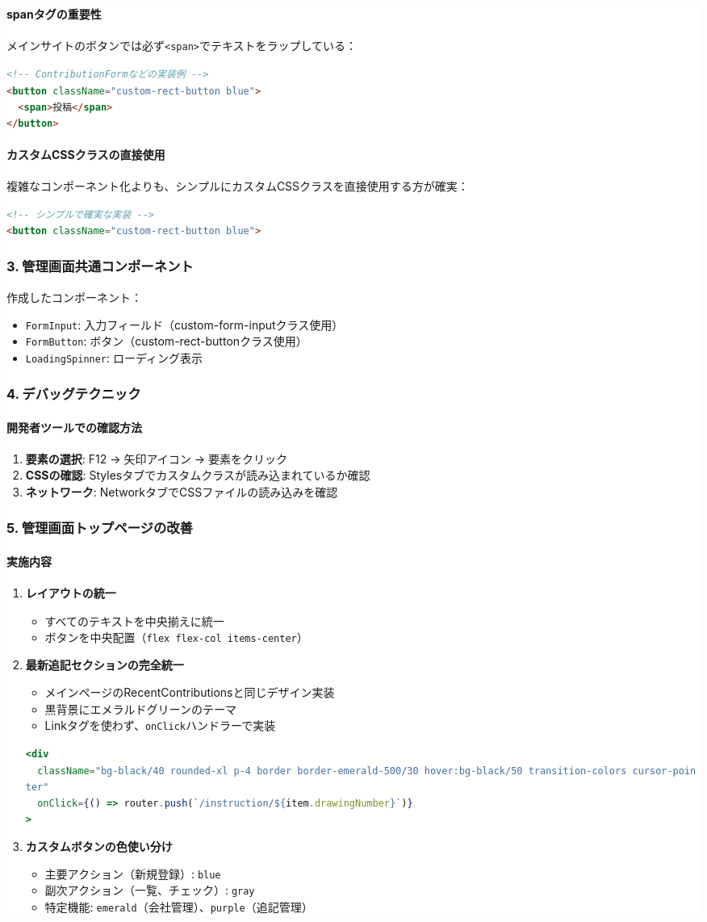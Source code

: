 #### spanタグの重要性
メインサイトのボタンでは必ず`<span>`でテキストをラップしている：
```html
<!-- ContributionFormなどの実装例 -->
<button className="custom-rect-button blue">
  <span>投稿</span>
</button>
```

#### カスタムCSSクラスの直接使用
複雑なコンポーネント化よりも、シンプルにカスタムCSSクラスを直接使用する方が確実：
```html
<!-- シンプルで確実な実装 -->
<button className="custom-rect-button blue">
```

### 3. 管理画面共通コンポーネント

作成したコンポーネント：
- `FormInput`: 入力フィールド（custom-form-inputクラス使用）
- `FormButton`: ボタン（custom-rect-buttonクラス使用）
- `LoadingSpinner`: ローディング表示

### 4. デバッグテクニック

#### 開発者ツールでの確認方法
1. **要素の選択**: F12 → 矢印アイコン → 要素をクリック
2. **CSSの確認**: Stylesタブでカスタムクラスが読み込まれているか確認
3. **ネットワーク**: NetworkタブでCSSファイルの読み込みを確認

### 5. 管理画面トップページの改善

#### 実施内容
1. **レイアウトの統一**
   - すべてのテキストを中央揃えに統一
   - ボタンを中央配置（`flex flex-col items-center`）

2. **最新追記セクションの完全統一**
   - メインページのRecentContributionsと同じデザイン実装
   - 黒背景にエメラルドグリーンのテーマ
   - Linkタグを使わず、`onClick`ハンドラーで実装
   ```jsx
   <div 
     className="bg-black/40 rounded-xl p-4 border border-emerald-500/30 hover:bg-black/50 transition-colors cursor-pointer"
     onClick={() => router.push(`/instruction/${item.drawingNumber}`)}
   >
   ```

3. **カスタムボタンの色使い分け**
   - 主要アクション（新規登録）: `blue`
   - 副次アクション（一覧、チェック）: `gray`
   - 特定機能: `emerald`（会社管理）、`purple`（追記管理）
